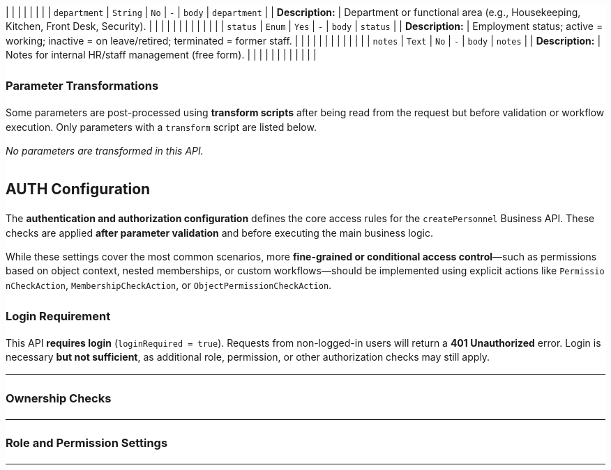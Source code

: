|                  |                                                                                                            |          |         |          |                 |
| `department`     | `String`                                                                                                   | `No`     | `-`     | `body`   | `department`    |
| **Description:** | Department or functional area (e.g., Housekeeping, Kitchen, Front Desk, Security).                         |          |         |          |                 |
|                  |                                                                                                            |          |         |          |                 |
| `status`         | `Enum`                                                                                                     | `Yes`    | `-`     | `body`   | `status`        |
| **Description:** | Employment status; active = working; inactive = on leave/retired; terminated = former staff.               |          |         |          |                 |
|                  |                                                                                                            |          |         |          |                 |
| `notes`          | `Text`                                                                                                     | `No`     | `-`     | `body`   | `notes`         |
| **Description:** | Notes for internal HR/staff management (free form).                                                        |          |         |          |                 |
|                  |                                                                                                            |          |         |          |                 |

### Parameter Transformations

Some parameters are post-processed using **transform scripts** after being read from the request but before validation or workflow execution. Only parameters with a `transform` script are listed below.

_No parameters are transformed in this API._

## AUTH Configuration

The **authentication and authorization configuration** defines the core access rules for the `createPersonnel` Business API. These checks are applied **after parameter validation** and before executing the main business logic.

While these settings cover the most common scenarios, more **fine-grained or conditional access control**—such as permissions based on object context, nested memberships, or custom workflows—should be implemented using explicit actions like `PermissionCheckAction`, `MembershipCheckAction`, or `ObjectPermissionCheckAction`.

### Login Requirement

This API **requires login** (`loginRequired = true`). Requests from non-logged-in users will return a **401 Unauthorized** error.
Login is necessary **but not sufficient**, as additional role, permission, or other authorization checks may still apply.

---

### Ownership Checks

---

### Role and Permission Settings

---

